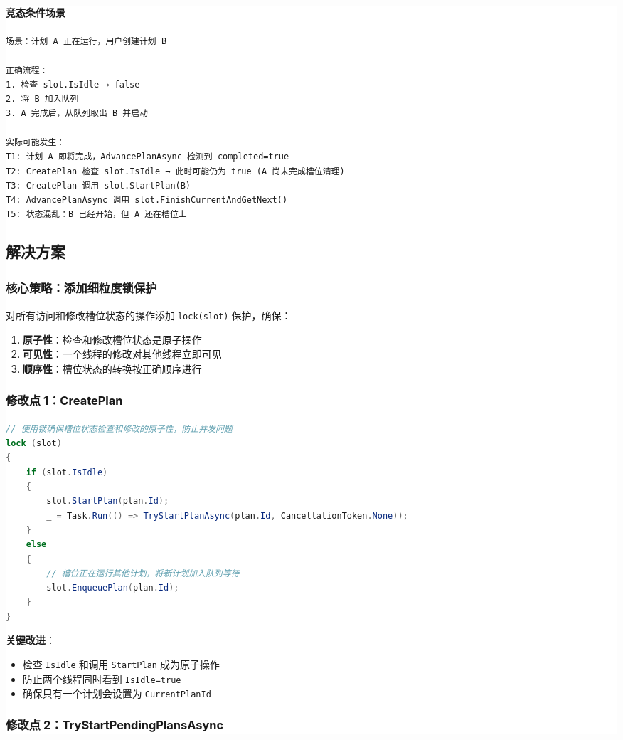 #### 竞态条件场景

```
场景：计划 A 正在运行，用户创建计划 B

正确流程：
1. 检查 slot.IsIdle → false
2. 将 B 加入队列
3. A 完成后，从队列取出 B 并启动

实际可能发生：
T1: 计划 A 即将完成，AdvancePlanAsync 检测到 completed=true
T2: CreatePlan 检查 slot.IsIdle → 此时可能仍为 true (A 尚未完成槽位清理)
T3: CreatePlan 调用 slot.StartPlan(B)
T4: AdvancePlanAsync 调用 slot.FinishCurrentAndGetNext()
T5: 状态混乱：B 已经开始，但 A 还在槽位上
```

## 解决方案

### 核心策略：添加细粒度锁保护

对所有访问和修改槽位状态的操作添加 `lock(slot)` 保护，确保：

1. **原子性**：检查和修改槽位状态是原子操作
2. **可见性**：一个线程的修改对其他线程立即可见
3. **顺序性**：槽位状态的转换按正确顺序进行

### 修改点 1：CreatePlan

```csharp
// 使用锁确保槽位状态检查和修改的原子性，防止并发问题
lock (slot)
{
    if (slot.IsIdle)
    {
        slot.StartPlan(plan.Id);
        _ = Task.Run(() => TryStartPlanAsync(plan.Id, CancellationToken.None));
    }
    else
    {
        // 槽位正在运行其他计划，将新计划加入队列等待
        slot.EnqueuePlan(plan.Id);
    }
}
```

**关键改进**：
- 检查 `IsIdle` 和调用 `StartPlan` 成为原子操作
- 防止两个线程同时看到 `IsIdle=true`
- 确保只有一个计划会设置为 `CurrentPlanId`

### 修改点 2：TryStartPendingPlansAsync
